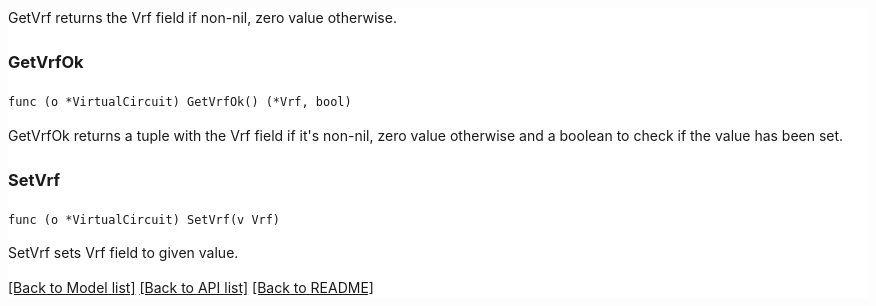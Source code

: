 GetVrf returns the Vrf field if non-nil, zero value otherwise.

### GetVrfOk

`func (o *VirtualCircuit) GetVrfOk() (*Vrf, bool)`

GetVrfOk returns a tuple with the Vrf field if it's non-nil, zero value otherwise
and a boolean to check if the value has been set.

### SetVrf

`func (o *VirtualCircuit) SetVrf(v Vrf)`

SetVrf sets Vrf field to given value.



[[Back to Model list]](../README.md#documentation-for-models) [[Back to API list]](../README.md#documentation-for-api-endpoints) [[Back to README]](../README.md)



